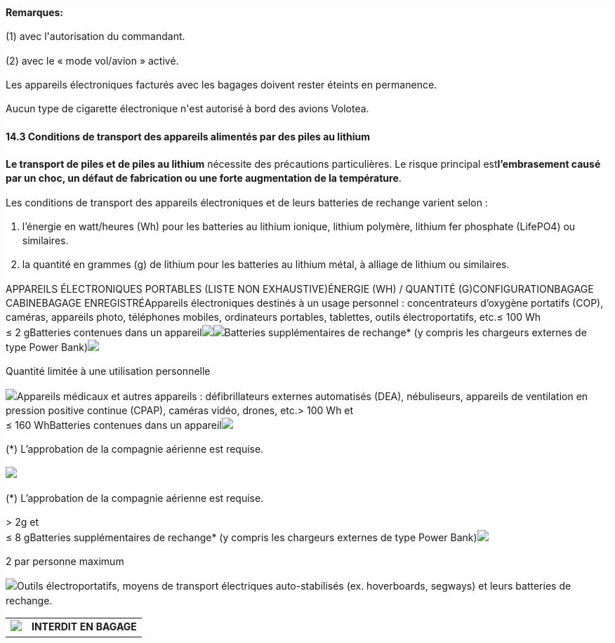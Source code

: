**Remarques:**

(1) avec l'autorisation du commandant.

(2) avec le « mode vol/avion » activé.

Les appareils électroniques facturés avec les bagages doivent rester éteints en permanence.

Aucun type de cigarette électronique n'est autorisé à bord des avions Volotea.

#### 14.3 Conditions de transport des appareils alimentés par des piles au lithium

**Le transport de piles et de piles au lithium** nécessite des précautions particulières. Le risque principal est**l’embrasement causé par un choc, un défaut de fabrication ou une forte augmentation de la température**.

Les conditions de transport des appareils électroniques et de leurs batteries de rechange varient selon :

1. l’énergie en watt/heures (Wh) pour les batteries au lithium ionique, lithium polymère, lithium fer phosphate (LifePO4) ou similaires.
    
2. la quantité en grammes (g) de lithium pour les batteries au lithium métal, à alliage de lithium ou similaires.
    

APPAREILS ÉLECTRONIQUES PORTABLES (LISTE NON EXHAUSTIVE)ÉNERGIE (WH) / QUANTITÉ (G)CONFIGURATIONBAGAGE CABINEBAGAGE ENREGISTRÉAppareils électroniques destinés à un usage personnel : concentrateurs d’oxygène portatifs (COP), caméras, appareils photo, téléphones mobiles, ordinateurs portables, tablettes, outils électroportatifs, etc.≤ 100 Wh  
≤ 2 gBatteries contenues dans un appareil![](http://static.volotea.com/img/booking/mybooking/checkin/ok.png)![](http://static.volotea.com/img/booking/mybooking/checkin/ok.png)Batteries supplémentaires de rechange\* (y compris les chargeurs externes de type Power Bank)![](http://static.volotea.com/img/booking/mybooking/checkin/ok.png)

Quantité limitée à une utilisation personnelle

![](http://static.volotea.com/img/booking/mybooking/checkin/ko.png)Appareils médicaux et autres appareils : défibrillateurs externes automatisés (DEA), nébuliseurs, appareils de ventilation en pression positive continue (CPAP), caméras vidéo, drones, etc.\> 100 Wh et  
≤ 160 WhBatteries contenues dans un appareil![](http://static.volotea.com/img/booking/mybooking/checkin/ok.png)

(\*) L’approbation de la compagnie aérienne est requise.

![](http://static.volotea.com/img/booking/mybooking/checkin/ok.png)

(\*) L’approbation de la compagnie aérienne est requise.

\> 2g et  
≤ 8 gBatteries supplémentaires de rechange\* (y compris les chargeurs externes de type Power Bank)![](http://static.volotea.com/img/booking/mybooking/checkin/ok.png)

2 par personne maximum

![](http://static.volotea.com/img/booking/mybooking/checkin/ko.png)Outils électroportatifs, moyens de transport électriques auto-stabilisés (ex. hoverboards, segways) et leurs batteries de rechange. 

|     |     |
| --- | --- |
| ![](http://static.volotea.com/img/booking/mybooking/checkin/ko.png) | **INTERDIT EN BAGAGE** |
